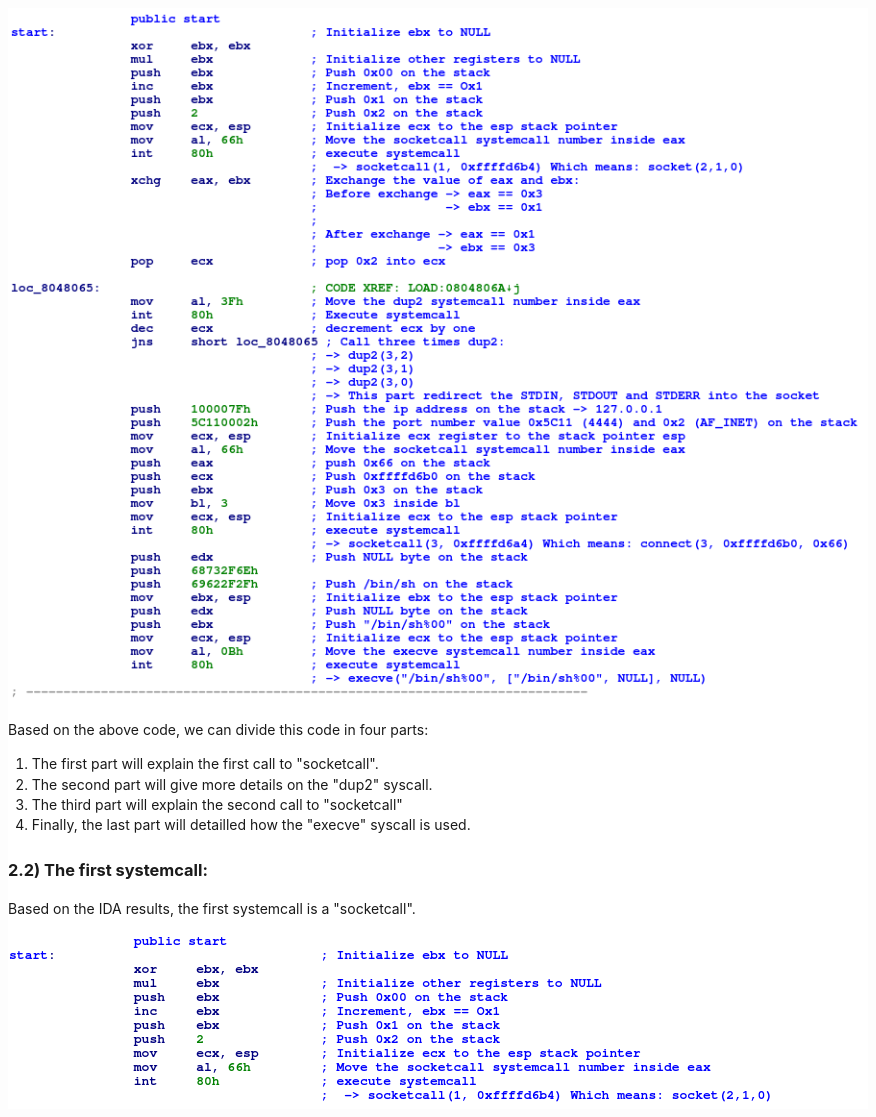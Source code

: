![ida_reverse_shell](https://github.com/RomainLanglois/SLAE_x86/blob/master/SLAE_assignments/assignment5/IDA_reverse_shell/IDA_reverse_shell.png)

Based on the above code, we can divide this code in four parts: 
1) The first part will explain the first call to "socketcall".
2) The second part will give more details on the "dup2" syscall. 
3) The third part will explain the second call to "socketcall" 
4) Finally, the last part will detailled how the "execve" syscall is used. 

### 2.2) The first systemcall:
Based on the IDA results, the first systemcall is a "socketcall". 

![ida_reverse_shell_S1](https://github.com/RomainLanglois/SLAE_x86/blob/master/SLAE_assignments/assignment5/IDA_reverse_shell/IDA_reverse_shell_S1.png)

